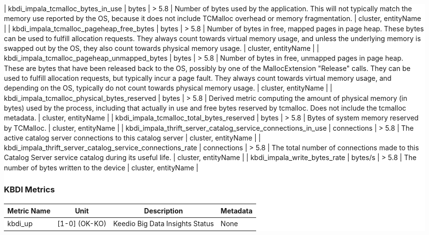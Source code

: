 | kbdi_impala_tcmalloc_bytes_in_use                                         |  bytes           |  > 5.8         |  Number of bytes used by the application. This will not typically match the memory use reported by the OS, because it does not include TCMalloc overhead or memory fragmentation.	                                                                                                                                                                                                                     |  cluster, entityName | 
| kbdi_impala_tcmalloc_pageheap_free_bytes                                  |  bytes           |  > 5.8         |  Number of bytes in free, mapped pages in page heap. These bytes can be used to fulfill allocation requests. They always count towards virtual memory usage, and unless the underlying memory is swapped out by the OS, they also count towards physical memory usage.	                                                                                                                               |  cluster, entityName | 
| kbdi_impala_tcmalloc_pageheap_unmapped_bytes                              |  bytes           |  > 5.8         |  Number of bytes in free, unmapped pages in page heap. These are bytes that have been released back to the OS, possibly by one of the MallocExtension "Release" calls. They can be used to fulfill allocation requests, but typically incur a page fault. They always count towards virtual memory usage, and depending on the OS, typically do not count towards physical memory usage.	             |  cluster, entityName | 
| kbdi_impala_tcmalloc_physical_bytes_reserved                              |  bytes           |  > 5.8         |  Derived metric computing the amount of physical memory (in bytes) used by the process, including that actually in use and free bytes reserved by tcmalloc. Does not include the tcmalloc metadata.	                                                                                                                                                                                                   |  cluster, entityName | 
| kbdi_impala_tcmalloc_total_bytes_reserved                                 |  bytes           |  > 5.8         |  Bytes of system memory reserved by TCMalloc.	                                                                                                                                                                                                                                                                                                                                                         |  cluster, entityName | 
| kbdi_impala_thrift_server_catalog_service_connections_in_use              |  connections     |  > 5.8         |  The active catalog server connections to this catalog server                                                                                                                                                                                                                                                                                                                                          |  cluster, entityName | 
| kbdi_impala_thrift_server_catalog_service_connections_rate                |  connections     |  > 5.8         |  The total number of connections made to this Catalog Server service catalog during its useful life.                                                                                                                                                                                                                                                                                                   |  cluster, entityName | 
| kbdi_impala_write_bytes_rate                                              |  bytes/s         |  > 5.8         |  The number of bytes written to the device	                                                                                                                                                                                                                                                                                                                                                           |  cluster, entityName | 




### KBDI Metrics
| Metric Name | Unit           | Description                     | Metadata |
|-------------|:--------------:|---------------------------------|----------|
| kbdi_up     | [1-0] (OK-KO) | Keedio Big Data Insights Status | None     | 



